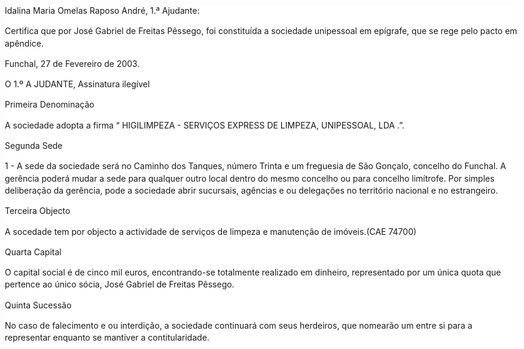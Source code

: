 
Idalina Maria Omelas Raposo André, 1.ª Ajudante:


Certifica que por José Gabriel de Freitas Pêssego, foi
constituída a sociedade unipessoal em epígrafe, que se rege
pelo pacto em apêndice.


Funchal, 27 de Fevereiro de 2003.


O 1.º A JUDANTE, Assinatura ilegível


Primeira
Denominação


A sociedade adopta a firma “ HIGILIMPEZA - SERVIÇOS
EXPRESS DE LIMPEZA, UNIPESSOAL, LDA .”.


Segunda
Sede


1 - A sede da sociedade será no Caminho dos Tanques,
número Trinta e um freguesia de São Gonçalo,
concelho do Funchal.
A gerência poderá mudar a sede para qualquer outro
local dentro do mesmo concelho ou para concelho
limítrofe.
Por simples deliberação da gerência, pode a
sociedade abrir sucursais, agências e ou delegações
no território nacional e no estrangeiro.


Terceira
Objecto


A socedade tem por objecto a actividade de serviços de
limpeza e manutenção de imóveis.(CAE 74700)


Quarta
Capital


O capital social é de cinco mil euros, encontrando-se
totalmente realizado em dinheiro, representado por um única
quota que pertence ao único sócia, José Gabriel de Freitas
Pêssego.


Quinta
Sucessão


No caso de falecimento e ou interdição, a sociedade
continuará com seus herdeiros, que nomearão um entre si
para a representar enquanto se mantiver a contitularidade.

